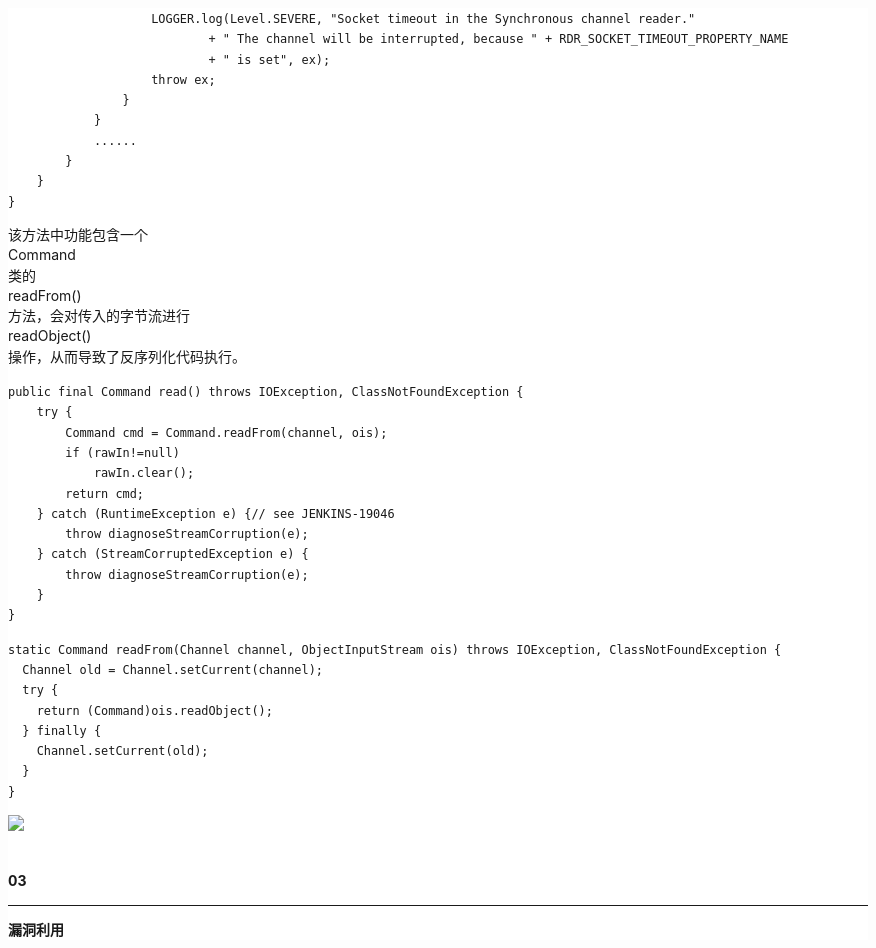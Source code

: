 ```
                    LOGGER.log(Level.SEVERE, "Socket timeout in the Synchronous channel reader."
                            + " The channel will be interrupted, because " + RDR_SOCKET_TIMEOUT_PROPERTY_NAME 
                            + " is set", ex);
                    throw ex;
                }
            }
            ......
        }
    }
}
```  
  
该方法中功能包含一个   
Command   
类的   
readFrom()  
 方法，会对传入的字节流进行   
readObject()  
 操作，从而导致了反序列化代码执行。  
```
public final Command read() throws IOException, ClassNotFoundException {
    try {
        Command cmd = Command.readFrom(channel, ois);
        if (rawIn!=null)
            rawIn.clear();
        return cmd;
    } catch (RuntimeException e) {// see JENKINS-19046
        throw diagnoseStreamCorruption(e);
    } catch (StreamCorruptedException e) {
        throw diagnoseStreamCorruption(e);
    }
}
```  
```
static Command readFrom(Channel channel, ObjectInputStream ois) throws IOException, ClassNotFoundException {
  Channel old = Channel.setCurrent(channel);
  try {
    return (Command)ois.readObject();
  } finally {
    Channel.setCurrent(old);
  }
}
```  
  
  
![](https://mmbiz.qpic.cn/mmbiz_png/GGOWG0fficjKzq4TFicia2yUjianoH80KtrWElvrR0XQbqBDCHC68DicU6TwYLR54jEJE3rqy2icwicrV85dICfKrJsOQ/640?wx_fmt=png "")  
  
   
**03**  
****  
**漏洞利用**  
  